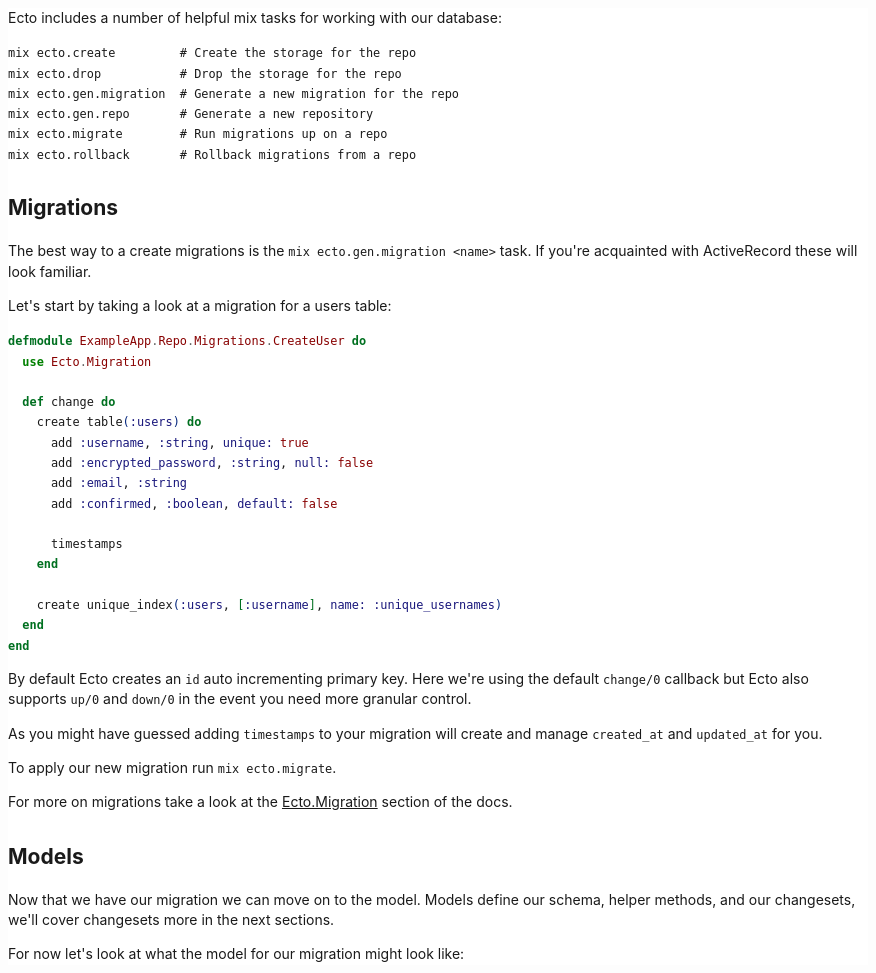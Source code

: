 Ecto includes a number of helpful mix tasks for working with our database:

```shell
mix ecto.create         # Create the storage for the repo
mix ecto.drop           # Drop the storage for the repo
mix ecto.gen.migration  # Generate a new migration for the repo
mix ecto.gen.repo       # Generate a new repository
mix ecto.migrate        # Run migrations up on a repo
mix ecto.rollback       # Rollback migrations from a repo
```

## Migrations

The best way to a create migrations is the `mix ecto.gen.migration <name>` task.  If you're acquainted with ActiveRecord these will look familiar.

Let's start by taking a look at a migration for a users table:

```elixir
defmodule ExampleApp.Repo.Migrations.CreateUser do
  use Ecto.Migration

  def change do
    create table(:users) do
      add :username, :string, unique: true
      add :encrypted_password, :string, null: false
      add :email, :string
      add :confirmed, :boolean, default: false

      timestamps
    end

    create unique_index(:users, [:username], name: :unique_usernames)
  end
end
```

By default Ecto creates an `id` auto incrementing primary key.  Here we're using the default `change/0` callback but Ecto also supports `up/0` and `down/0` in the event you need more granular control.

As you might have guessed adding `timestamps` to your migration will create and manage `created_at` and `updated_at` for you.

To apply our new migration run `mix ecto.migrate`.

For more on migrations take a look at the [Ecto.Migration](http://hexdocs.pm/ecto/Ecto.Migration.html#content) section of the docs.

## Models

Now that we have our migration we can move on to the model.  Models define our schema, helper methods, and our changesets, we'll cover changesets more in the next sections.

For now let's look at what the model for our migration might look like:
